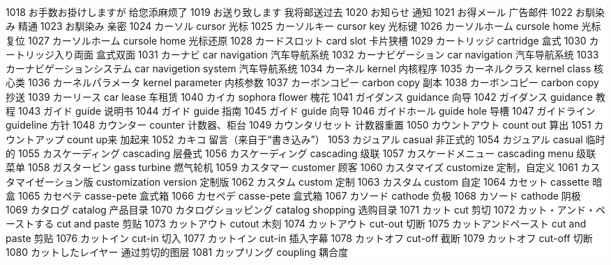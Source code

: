 1018       お手数お掛けしますが              给您添麻烦了
1019       お送り致します              我将邮送过去
1020       お知らせ              通知
1021       お得メール              广告邮件
1022       お馴染み              精通
1023       お馴染み              亲密
1024       カーソル       cursor       光标
1025       カーソルキー       cursor key       光标键
1026       カーソルホーム       cursole home       光标复位
1027       カーソルホーム       cursole home       光标还原
1028       カードスロット       card slot       卡片狭槽
1029       カートリッジ       cartridge       盒式
1030       カートリッジ入り両面              盒式双面
1031       カーナビ       car navigation       汽车导航系统
1032       カーナビゲーション       car navigation       汽车导航系统
1033       カーナビゲーションシステム       car navigetion system       汽车导航系统
1034       カーネル        kernel       内核程序 
1035       カーネルクラス       kernel class       核心类
1036       カーネルパラメータ       kernel parameter       内核参数
1037       カーボンコピー       carbon copy       副本
1038       カーボンコピー       carbon copy       抄送
1039       カーリース       car lease       车租赁
1040       カイカ       sophora flower       槐花
1041       ガイダンス       guidance       向导
1042       ガイダンス       guidance       教程
1043       ガイド       guide       说明书
1044       ガイド       guide       指南
1045       ガイド       guide       向导
1046       ガイドホール       guide hole       导槽
1047       ガイドライン       guideline       方针
1048       カウンター       counter       计数器、柜台
1049       カウンタリセット              计数器重置
1050       カウントアウト       count out       算出
1051       カウントアップ       count up来       加起来
1052       カキコ              留言（来自于“書き込み”）
1053       カジュアル       casual       非正式的
1054       カジュアル       casual       临时的
1055       カスケーディング       cascading       层叠式
1056       カスケーディング       cascading       级联
1057       カスケードメニュー       cascading menu       级联菜单
1058       ガスタービン       gass turbine       燃气轮机
1059       カスタマー       customer       顾客
1060       カスタマイズ       customize       定制，自定义
1061       カスタマイゼーション版       customization version       定制版
1062       カスタム       custom       定制
1063       カスタム       custom       自定
1064       カセット       cassette       暗盒
1065       カセペテ       casse-pete       盒式箱
1066       カセペデ       casse-pete       盒式箱
1067       カソード       cathode       负极
1068       カソード       cathode       阴极
1069       カタログ       catalog       产品目录
1070       カタログショッピング       catalog shopping       选购目录
1071       カット       cut       剪切
1072       カット・アンド・ペーストする       cut and paste       剪贴
1073       カットアウト       cutout       木刻
1074       カットアウト       cut-out       切断
1075       カットアンドペースト       cut and paste       剪贴
1076       カットイン       cut-in       切入
1077       カットイン       cut-in       插入字幕
1078       カットオフ       cut-off       截断
1079       カットオフ       cut-off       切断
1080       カットしたレイヤー              通过剪切的图层
1081       カップリング       coupling       耦合度